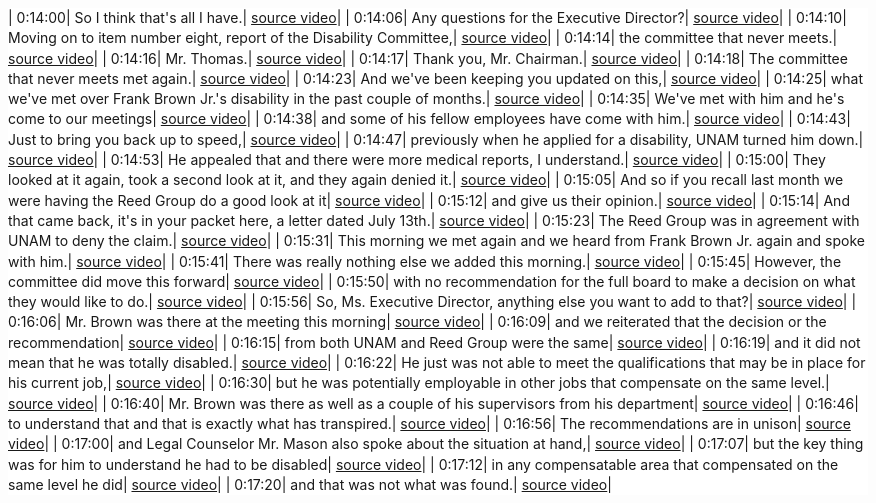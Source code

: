| 0:14:00| So I think that's all I have.| [source video](https://archive.org/details/CoComR267180723RetirementBoard?start=840)|
| 0:14:06| Any questions for the Executive Director?| [source video](https://archive.org/details/CoComR267180723RetirementBoard?start=846)|
| 0:14:10| Moving on to item number eight, report of the Disability Committee,| [source video](https://archive.org/details/CoComR267180723RetirementBoard?start=850)|
| 0:14:14| the committee that never meets.| [source video](https://archive.org/details/CoComR267180723RetirementBoard?start=854)|
| 0:14:16| Mr. Thomas.| [source video](https://archive.org/details/CoComR267180723RetirementBoard?start=856)|
| 0:14:17| Thank you, Mr. Chairman.| [source video](https://archive.org/details/CoComR267180723RetirementBoard?start=857)|
| 0:14:18| The committee that never meets met again.| [source video](https://archive.org/details/CoComR267180723RetirementBoard?start=858)|
| 0:14:23| And we've been keeping you updated on this,| [source video](https://archive.org/details/CoComR267180723RetirementBoard?start=863)|
| 0:14:25| what we've met over Frank Brown Jr.'s disability in the past couple of months.| [source video](https://archive.org/details/CoComR267180723RetirementBoard?start=865)|
| 0:14:35| We've met with him and he's come to our meetings| [source video](https://archive.org/details/CoComR267180723RetirementBoard?start=875)|
| 0:14:38| and some of his fellow employees have come with him.| [source video](https://archive.org/details/CoComR267180723RetirementBoard?start=878)|
| 0:14:43| Just to bring you back up to speed,| [source video](https://archive.org/details/CoComR267180723RetirementBoard?start=883)|
| 0:14:47| previously when he applied for a disability, UNAM turned him down.| [source video](https://archive.org/details/CoComR267180723RetirementBoard?start=887)|
| 0:14:53| He appealed that and there were more medical reports, I understand.| [source video](https://archive.org/details/CoComR267180723RetirementBoard?start=893)|
| 0:15:00| They looked at it again, took a second look at it, and they again denied it.| [source video](https://archive.org/details/CoComR267180723RetirementBoard?start=900)|
| 0:15:05| And so if you recall last month we were having the Reed Group do a good look at it| [source video](https://archive.org/details/CoComR267180723RetirementBoard?start=905)|
| 0:15:12| and give us their opinion.| [source video](https://archive.org/details/CoComR267180723RetirementBoard?start=912)|
| 0:15:14| And that came back, it's in your packet here, a letter dated July 13th.| [source video](https://archive.org/details/CoComR267180723RetirementBoard?start=914)|
| 0:15:23| The Reed Group was in agreement with UNAM to deny the claim.| [source video](https://archive.org/details/CoComR267180723RetirementBoard?start=923)|
| 0:15:31| This morning we met again and we heard from Frank Brown Jr. again and spoke with him.| [source video](https://archive.org/details/CoComR267180723RetirementBoard?start=931)|
| 0:15:41| There was really nothing else we added this morning.| [source video](https://archive.org/details/CoComR267180723RetirementBoard?start=941)|
| 0:15:45| However, the committee did move this forward| [source video](https://archive.org/details/CoComR267180723RetirementBoard?start=945)|
| 0:15:50| with no recommendation for the full board to make a decision on what they would like to do.| [source video](https://archive.org/details/CoComR267180723RetirementBoard?start=950)|
| 0:15:56| So, Ms. Executive Director, anything else you want to add to that?| [source video](https://archive.org/details/CoComR267180723RetirementBoard?start=956)|
| 0:16:06| Mr. Brown was there at the meeting this morning| [source video](https://archive.org/details/CoComR267180723RetirementBoard?start=966)|
| 0:16:09| and we reiterated that the decision or the recommendation| [source video](https://archive.org/details/CoComR267180723RetirementBoard?start=969)|
| 0:16:15| from both UNAM and Reed Group were the same| [source video](https://archive.org/details/CoComR267180723RetirementBoard?start=975)|
| 0:16:19| and it did not mean that he was totally disabled.| [source video](https://archive.org/details/CoComR267180723RetirementBoard?start=979)|
| 0:16:22| He just was not able to meet the qualifications that may be in place for his current job,| [source video](https://archive.org/details/CoComR267180723RetirementBoard?start=982)|
| 0:16:30| but he was potentially employable in other jobs that compensate on the same level.| [source video](https://archive.org/details/CoComR267180723RetirementBoard?start=990)|
| 0:16:40| Mr. Brown was there as well as a couple of his supervisors from his department| [source video](https://archive.org/details/CoComR267180723RetirementBoard?start=1000)|
| 0:16:46| to understand that and that is exactly what has transpired.| [source video](https://archive.org/details/CoComR267180723RetirementBoard?start=1006)|
| 0:16:56| The recommendations are in unison| [source video](https://archive.org/details/CoComR267180723RetirementBoard?start=1016)|
| 0:17:00| and Legal Counselor Mr. Mason also spoke about the situation at hand,| [source video](https://archive.org/details/CoComR267180723RetirementBoard?start=1020)|
| 0:17:07| but the key thing was for him to understand he had to be disabled| [source video](https://archive.org/details/CoComR267180723RetirementBoard?start=1027)|
| 0:17:12| in any compensatable area that compensated on the same level he did| [source video](https://archive.org/details/CoComR267180723RetirementBoard?start=1032)|
| 0:17:20| and that was not what was found.| [source video](https://archive.org/details/CoComR267180723RetirementBoard?start=1040)|